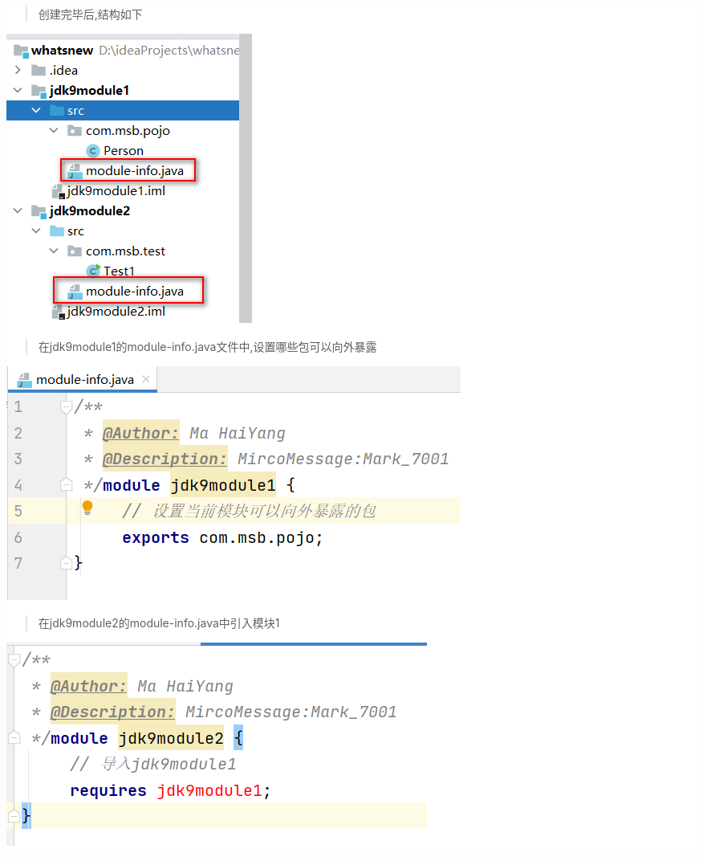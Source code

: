 > 创建完毕后,结构如下

![1629959441838](../../images/img//1629959441838.png)

> 在jdk9module1的module-info.java文件中,设置哪些包可以向外暴露

![1629959666167](../../images/img//1629959666167.png)

> 在jdk9module2的module-info.java中引入模块1

![1629959723837](../../images/img//1629959723837.png)
